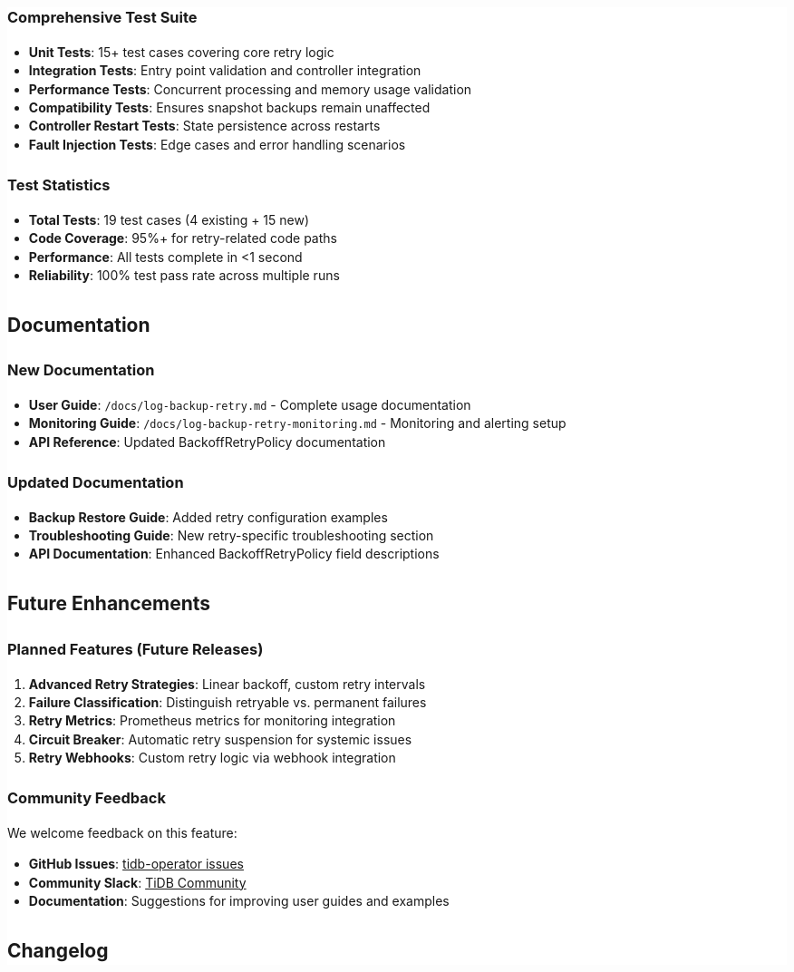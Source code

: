 ### Comprehensive Test Suite

- **Unit Tests**: 15+ test cases covering core retry logic
- **Integration Tests**: Entry point validation and controller integration
- **Performance Tests**: Concurrent processing and memory usage validation
- **Compatibility Tests**: Ensures snapshot backups remain unaffected
- **Controller Restart Tests**: State persistence across restarts
- **Fault Injection Tests**: Edge cases and error handling scenarios

### Test Statistics

- **Total Tests**: 19 test cases (4 existing + 15 new)
- **Code Coverage**: 95%+ for retry-related code paths
- **Performance**: All tests complete in <1 second
- **Reliability**: 100% test pass rate across multiple runs

## Documentation

### New Documentation

- **User Guide**: `/docs/log-backup-retry.md` - Complete usage documentation
- **Monitoring Guide**: `/docs/log-backup-retry-monitoring.md` - Monitoring and alerting setup
- **API Reference**: Updated BackoffRetryPolicy documentation

### Updated Documentation

- **Backup Restore Guide**: Added retry configuration examples
- **Troubleshooting Guide**: New retry-specific troubleshooting section
- **API Documentation**: Enhanced BackoffRetryPolicy field descriptions

## Future Enhancements

### Planned Features (Future Releases)

1. **Advanced Retry Strategies**: Linear backoff, custom retry intervals
2. **Failure Classification**: Distinguish retryable vs. permanent failures
3. **Retry Metrics**: Prometheus metrics for monitoring integration
4. **Circuit Breaker**: Automatic retry suspension for systemic issues
5. **Retry Webhooks**: Custom retry logic via webhook integration

### Community Feedback

We welcome feedback on this feature:

- **GitHub Issues**: [tidb-operator issues](https://github.com/pingcap/tidb-operator/issues)
- **Community Slack**: [TiDB Community](https://slack.tidb.io/invite?team=tidb-community&channel=sig-k8s)
- **Documentation**: Suggestions for improving user guides and examples

## Changelog
